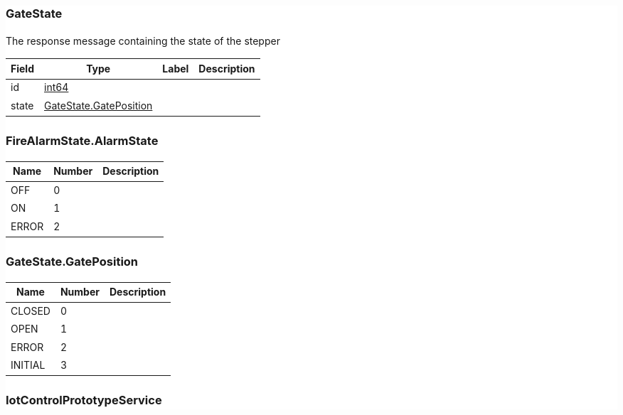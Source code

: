




<a name="gate_prototype-GateState"></a>

### GateState
The response message containing the state of the stepper


| Field | Type | Label | Description |
| ----- | ---- | ----- | ----------- |
| id | [int64](#int64) |  |  |
| state | [GateState.GatePosition](#gate_prototype-GateState-GatePosition) |  |  |





 


<a name="gate_prototype-FireAlarmState-AlarmState"></a>

### FireAlarmState.AlarmState


| Name | Number | Description |
| ---- | ------ | ----------- |
| OFF | 0 |  |
| ON | 1 |  |
| ERROR | 2 |  |



<a name="gate_prototype-GateState-GatePosition"></a>

### GateState.GatePosition


| Name | Number | Description |
| ---- | ------ | ----------- |
| CLOSED | 0 |  |
| OPEN | 1 |  |
| ERROR | 2 |  |
| INITIAL | 3 |  |


 

 


<a name="gate_prototype-IotControlPrototypeService"></a>

### IotControlPrototypeService
